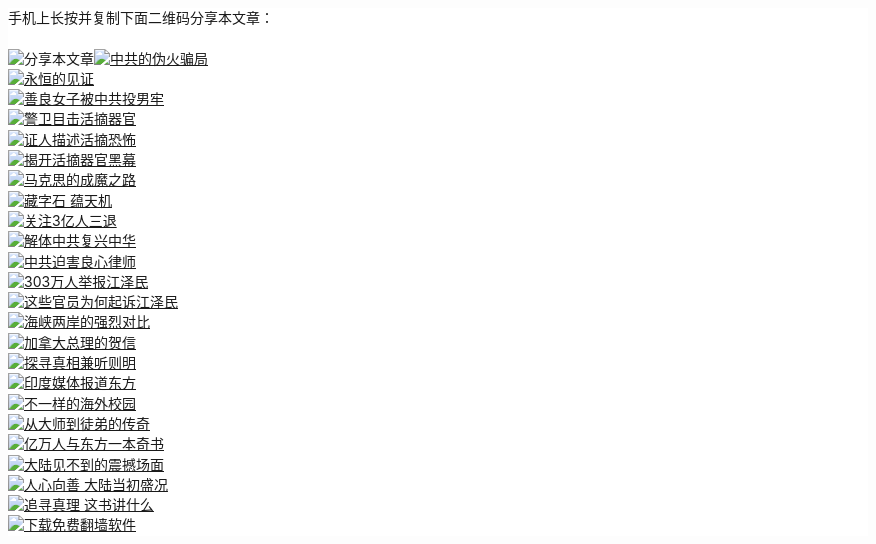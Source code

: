 ####
手机上长按并复制下面二维码分享本文章：<br><br><img src="http://d1p1.ip.zn2.us/v.php?action=qrcode&url=https://github.com/mprjd2205/djy/blob/master/gb/17/10/22/n9758393.md%231" title="分享本文章"></td><td VALIGN=TOP><a href="https://github.com/mprjd2205/djy/blob/master/gb/16/1/21/n4622075.md?dfh#1" target="_blank"><img src="https://gitlab.com/szzdlab/djy/raw/master/gb/300/wei-f1.jpg" title="中共的伪火骗局"  alt="中共的伪火骗局"></a><br><a href="https://github.com/mprjd2205/www/blob/master/README.md?dfh#9" target="_blank"><img src="https://gitlab.com/szzdlab/djy/raw/master/gb/300/yong-h.jpg" title="永恒的见证"  alt="永恒的见证"></a><br><a href="https://github.com/mprjd2205/djy/blob/master/gb/13/9/29/n3974789.md?dfh#1" target="_blank"><img src="https://gitlab.com/szzdlab/djy/raw/master/gb/300/shang-lnz.jpg" title="善良女子被中共投男牢"  alt="善良女子被中共投男牢"></a><br><a href="https://github.com/mprjd2205/djy/blob/master/gb/16/3/16/n4663449.md?dfh#1" target="_blank"><img src="https://gitlab.com/szzdlab/djy/raw/master/gb/300/huo-z3.jpg" title="警卫目击活摘器官"  alt="警卫目击活摘器官"></a><br><a href="https://github.com/mprjd2205/djy/blob/master/gb/16/8/7/n8177641.md?dfh#1" target="_blank"><img src="https://gitlab.com/szzdlab/djy/raw/master/gb/300/huo-z4.jpg" title="证人描述活摘恐怖"  alt="证人描述活摘恐怖"></a><br><a href="https://github.com/mprjd2205/djy/blob/master/gb/10/4/19/n2881569.md?dfh#1" target="_blank"><img src="https://gitlab.com/szzdlab/djy/raw/master/gb/300/huo-z1.jpg" title="揭开活摘器官黑幕"  alt="揭开活摘器官黑幕"></a><br><a href="https://github.com/mprjd2205/djy/blob/master/gb/10/11/7/n3077476.md?dfh#1" target="_blank"><img src="https://gitlab.com/szzdlab/djy/raw/master/gb/300/ma-ks.jpg" title="马克思的成魔之路"  alt="马克思的成魔之路"></a><br><a href="https://github.com/mprjd2205/djy/blob/master/gb/14/6/9/n4173977.md?dfh#1" target="_blank"><img src="https://gitlab.com/szzdlab/djy/raw/master/gb/300/chang-zs.jpg" title="藏字石 蕴天机"  alt="藏字石 蕴天机"></a><br><a href="https://github.com/mprjd2205/djy/blob/master/gb/18/5/10/n10381511.md?dfh#1" target="_blank"><img src="https://gitlab.com/szzdlab/djy/raw/master/gb/300/st1.jpg" title="关注3亿人三退"  alt="关注3亿人三退"></a><br><a href="https://github.com/mprjd2205/djy/blob/master/gb/18/3/21/n10237682.md?dfh#1" target="_blank"><img src="https://gitlab.com/szzdlab/djy/raw/master/gb/300/jie-t.jpg" title="解体中共复兴中华"  alt="解体中共复兴中华"></a><br><a href="https://github.com/mprjd2205/djy/blob/master/gb/9/2/9/n2422991.md?dfh#1" target="_blank"><img src="https://gitlab.com/szzdlab/djy/raw/master/gb/300/gao-zs.jpg" title="中共迫害良心律师"  alt="中共迫害良心律师"></a><br><a href="https://github.com/mprjd2205/djy/blob/master/gb/18/12/9/n10900044.md?dfh#1" target="_blank"><img src="https://gitlab.com/szzdlab/djy/raw/master/gb/300/sj1.jpg" title="303万人举报江泽民"  alt="303万人举报江泽民"></a><br><a href="https://github.com/mprjd2205/djy/blob/master/gb/18/8/28/n10672014.md?dfh#1" target="_blank"><img src="https://gitlab.com/szzdlab/djy/raw/master/gb/300/sj2.jpg" title="这些官员为何起诉江泽民"  alt="这些官员为何起诉江泽民"></a><br><a href="https://github.com/mprjd2205/djy/blob/master/gb/8/12/18/n2367165.md?dfh#1" target="_blank"><img src="https://gitlab.com/szzdlab/djy/raw/master/gb/300/liangan.jpg" title="海峡两岸的强烈对比"  alt="海峡两岸的强烈对比"></a><br><a href="https://github.com/mprjd2205/djy/blob/master/gb/15/5/5/n4427238.md?dfh#1" target="_blank"><img src="https://gitlab.com/szzdlab/djy/raw/master/gb/300/jia-ndzl.jpg" title="加拿大总理的贺信"  alt="加拿大总理的贺信"></a><br><a href="https://github.com/mprjd2205/djy/blob/master/gb/11/6/17/n3289382.md?dfh#1" target="_blank"><img src="https://gitlab.com/szzdlab/djy/raw/master/gb/300/xiao-wd.jpg" title="探寻真相兼听则明"  alt="探寻真相兼听则明"></a><br>
<a href="https://github.com/mprjd2205/djy/blob/master/gb/18/10/27/n10812623.md?dfh#1" target="_blank"><img src="https://gitlab.com/szzdlab/djy/raw/master/gb/300/yindu.jpg" title="印度媒体报道东方"  alt="印度媒体报道东方"></a><br><a href="https://github.com/mprjd2205/djy/blob/master/gb/18/6/9/n10469652.md?dfh#1" target="_blank"><img src="https://gitlab.com/szzdlab/djy/raw/master/gb/300/xie-j.jpg" title="不一样的海外校园"  alt="不一样的海外校园"></a><br><a href="https://github.com/mprjd2205/djy/blob/master/gb/7/4/5/n1669415.md?dfh#1" target="_blank"><img src="https://gitlab.com/szzdlab/djy/raw/master/gb/300/li-up.jpg" title="从大师到徒弟的传奇"  alt="从大师到徒弟的传奇"></a><br><a href="https://github.com/mprjd2205/djy/blob/master/gb/17/5/26/n9191512.md?dfh#1" target="_blank"><img src="https://gitlab.com/szzdlab/djy/raw/master/gb/300/zfl2.jpg" title="亿万人与东方一本奇书"  alt="亿万人与东方一本奇书"></a><br><a href="https://github.com/mprjd2205/djy/blob/master/gb/13/11/27/n4020290.md?dfh#1" target="_blank"><img src="https://gitlab.com/szzdlab/djy/raw/master/gb/300/zhen-h.jpg" title="大陆见不到的震撼场面"  alt="大陆见不到的震撼场面"></a><br><a href="https://github.com/mprjd2205/djy/blob/master/gb/15/7/17/n4482910.md?dfh#1" target="_blank"><img src="https://gitlab.com/szzdlab/djy/raw/master/gb/300/dalu-sk.jpg" title="人心向善 大陆当初盛况"  alt="人心向善 大陆当初盛况"></a><br><a href="https://github.com/mprjd2205/djy/blob/master/gb/9/10/15/n2689419.md?dfh#1" target="_blank"><img src="https://gitlab.com/szzdlab/djy/raw/master/gb/300/zfl1.jpg" title="追寻真理 这书讲什么"  alt="追寻真理 这书讲什么"></a><br><a href="https://github.com/mprjd2205/www/blob/master/README.md?dfh#1" target="_blank"><img src="https://gitlab.com/szzdlab/djy/raw/master/gb/300/fq1.jpg" title="下载免费翻墙软件"  alt="下载免费翻墙软件"></a><br></td></tr></table>

